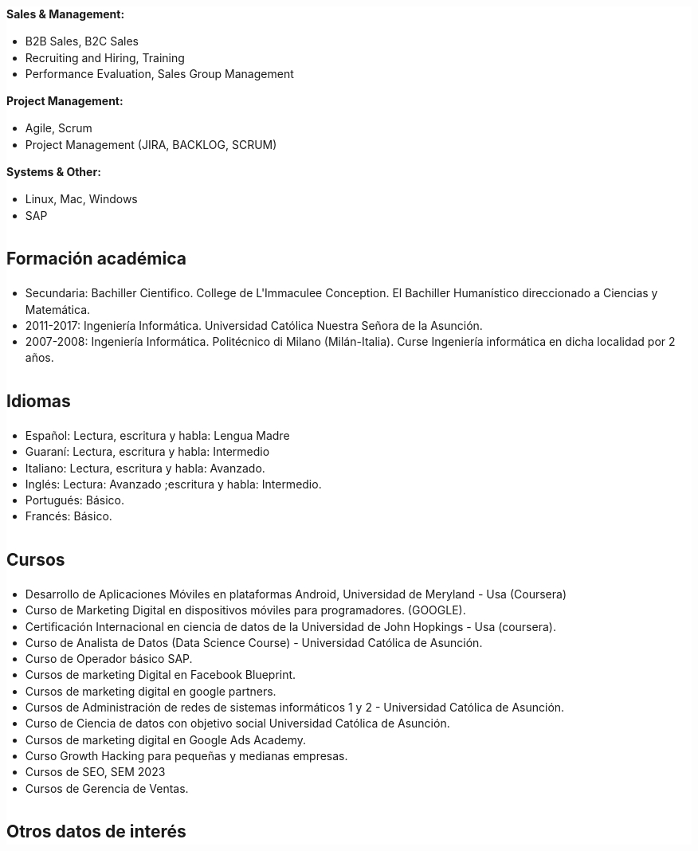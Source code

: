 **Sales & Management:**
*   B2B Sales, B2C Sales
*   Recruiting and Hiring, Training
*   Performance Evaluation, Sales Group Management

**Project Management:**
*   Agile, Scrum
*   Project Management (JIRA, BACKLOG, SCRUM)

**Systems & Other:**
*   Linux, Mac, Windows
*   SAP

## Formación académica

*   Secundaria: Bachiller Cientifico. College de L'Immaculee Conception. El Bachiller Humanístico direccionado a Ciencias y Matemática.
*   2011-2017: Ingeniería Informática. Universidad Católica Nuestra Señora de la Asunción.
*   2007-2008: Ingeniería Informática. Politécnico di Milano (Milán-Italia). Curse Ingeniería informática en dicha localidad por 2 años.

## Idiomas

*   Español: Lectura, escritura y habla: Lengua Madre
*   Guaraní: Lectura, escritura y habla: Intermedio
*   Italiano: Lectura, escritura y habla: Avanzado.
*   Inglés: Lectura: Avanzado ;escritura y habla: Intermedio.
*   Portugués: Básico.
*   Francés: Básico.

## Cursos

*   Desarrollo de Aplicaciones Móviles en plataformas Android, Universidad de Meryland - Usa (Coursera)
*   Curso de Marketing Digital en dispositivos móviles para programadores. (GOOGLE).
*   Certificación Internacional en ciencia de datos de la Universidad de John Hopkings - Usa (coursera).
*   Curso de Analista de Datos (Data Science Course) - Universidad Católica de Asunción.
*   Curso de Operador básico SAP.
*   Cursos de marketing Digital en Facebook Blueprint.
*   Cursos de marketing digital en google partners.
*   Cursos de Administración de redes de sistemas informáticos 1 y 2 - Universidad Católica de Asunción.
*   Curso de Ciencia de datos con objetivo social Universidad Católica de Asunción.
*   Cursos de marketing digital en Google Ads Academy.
*   Curso Growth Hacking para pequeñas y medianas empresas.
*   Cursos de SEO, SEM 2023
*   Cursos de Gerencia de Ventas.

## Otros datos de interés
